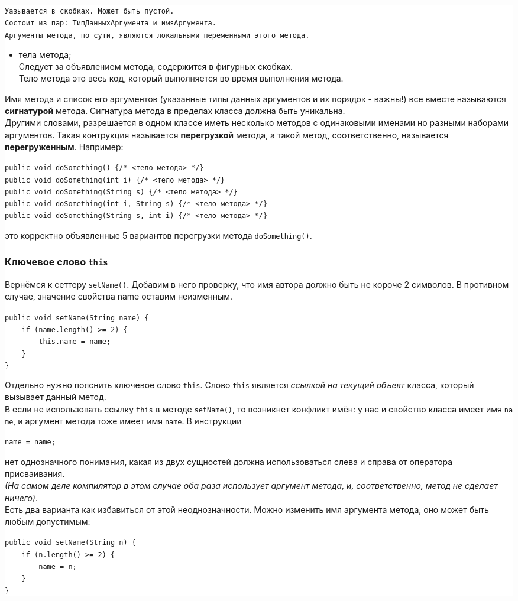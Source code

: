     Уазывается в скобках. Может быть пустой. 
    Состоит из пар: ТипДанныхАргумента и имяАргумента.
    Аргументы метода, по сути, являются локальными переменными этого метода.
- тела метода;  
    Следует за объявлением метода, содержится в фигурных скобках.  
    Тело метода это весь код, который выполняется во время выполнения метода.

Имя метода и список его аргументов (указанные типы данных аргументов и их порядок - важны!) все вместе называются 
**сигнатурой** метода. Сигнатура метода в пределах класса должна быть уникальна.  
Другими словами, разрешается в одном классе иметь несколько методов с одинаковыми именами но разными наборами 
аргументов. Такая контрукция называется **перегрузкой** метода, а такой метод, соответственно, называется 
**перегруженным**. Например:

    public void doSomething() {/* <тело метода> */}
    public void doSomething(int i) {/* <тело метода> */}
    public void doSomething(String s) {/* <тело метода> */}
    public void doSomething(int i, String s) {/* <тело метода> */}
    public void doSomething(String s, int i) {/* <тело метода> */}

это корректно объявленные 5 вариантов перегрузки метода `doSomething()`.

### Ключевое слово `this`

Вернёмся к сеттеру `setName()`. Добавим в него проверку, что имя автора должно быть не короче 2 символов. В противном 
случае, значение свойства name оставим неизменным.

    public void setName(String name) {
        if (name.length() >= 2) {
            this.name = name;
        }
    }

Отдельно нужно пояснить ключевое слово `this`. Слово `this` является _ссылкой на текущий объект_ класса, который 
вызывает данный метод.  
В если не использовать ссылку `this` в методе `setName()`, то возникнет конфликт имён: у нас и свойство класса имеет 
имя `name`, и аргумент метода тоже имеет имя `name`. В инструкции 

    name = name;

нет однозначного понимания, какая из двух сущностей должна использоваться слева и справа от оператора присваивания.  
_(На самом деле компилятор в этом случае оба раза использует аргумент метода, и, соответственно, метод не сделает 
ничего)_.  
Есть два варианта как избавиться от этой неоднозначности. Можно изменить имя аргумента метода, оно может быть любым 
допустимым: 

    public void setName(String n) {
        if (n.length() >= 2) {
            name = n;
        }
    }
